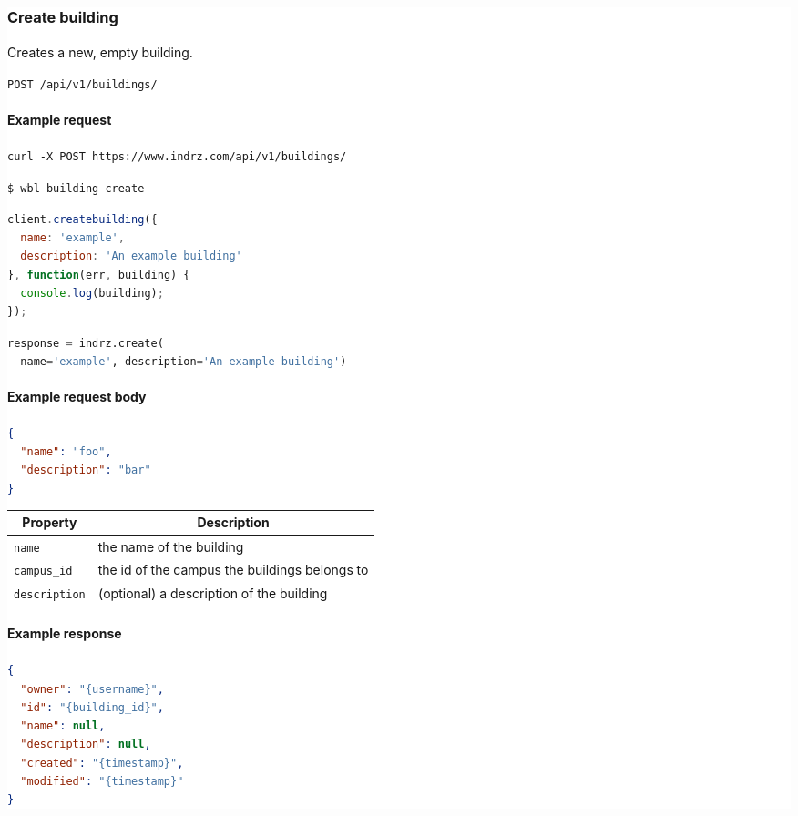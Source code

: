 ### Create building

Creates a new, empty building.

```endpoint
POST /api/v1/buildings/
```

#### Example request

```curl
curl -X POST https://www.indrz.com/api/v1/buildings/
```

```bash
$ wbl building create
```

```javascript
client.createbuilding({
  name: 'example',
  description: 'An example building'
}, function(err, building) {
  console.log(building);
});
```

```python
response = indrz.create(
  name='example', description='An example building')
```

#### Example request body

```json
{
  "name": "foo",
  "description": "bar"
}
```

Property | Description
---|---
`name` | the name of the building
`campus_id` |  the id of the campus the buildings belongs to
`description` | (optional) a description of the building

#### Example response

```json
{
  "owner": "{username}",
  "id": "{building_id}",
  "name": null,
  "description": null,
  "created": "{timestamp}",
  "modified": "{timestamp}"
}
```
